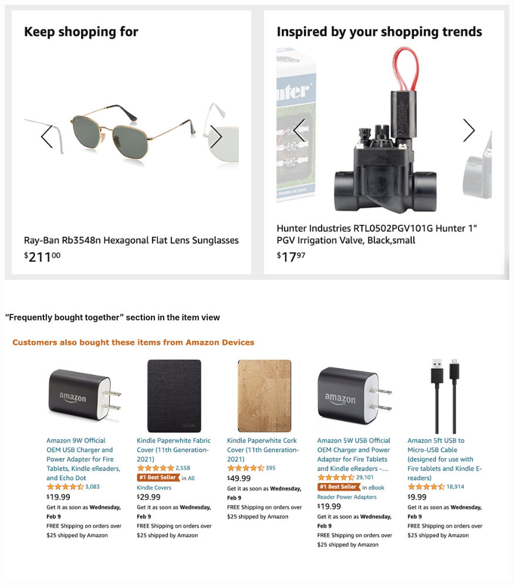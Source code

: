 ![“More items to explore 2](/images/recommendation-engines/amazon-re-2.png)

 <br />

**“Frequently bought together” section in the item view**
    
![Frequently bought together](/images/recommendation-engines/amazon-re-3.png)

 <br />
    